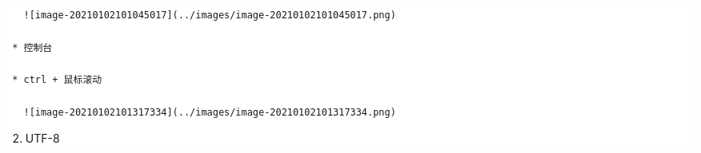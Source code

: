        ![image-20210102101045017](../images/image-20210102101045017.png)

     * 控制台

     * ctrl + 鼠标滚动

       ![image-20210102101317334](../images/image-20210102101317334.png)

2. UTF-8
